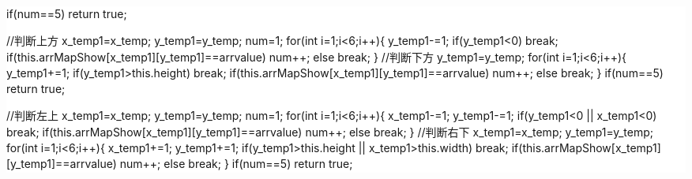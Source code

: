    if(num==5)
    return true;

   //判断上方
   x_temp1=x_temp;
   y_temp1=y_temp;
   num=1;
   for(int i=1;i<6;i++){
    y_temp1-=1;
    if(y_temp1<0)
     break;
    if(this.arrMapShow[x_temp1][y_temp1]==arrvalue)
     num++;
    else
     break;
   }
   //判断下方
   y_temp1=y_temp;
   for(int i=1;i<6;i++){
    y_temp1+=1;
    if(y_temp1>this.height)
     break;
    if(this.arrMapShow[x_temp1][y_temp1]==arrvalue)
     num++;
    else
     break;
   }
   if(num==5)
    return true;

   //判断左上
   x_temp1=x_temp;
   y_temp1=y_temp;
   num=1;
   for(int i=1;i<6;i++){
    x_temp1-=1;
    y_temp1-=1;
    if(y_temp1<0 || x_temp1<0)
     break;
    if(this.arrMapShow[x_temp1][y_temp1]==arrvalue)
     num++;
    else
     break;
   }
   //判断右下
   x_temp1=x_temp;
   y_temp1=y_temp;
   for(int i=1;i<6;i++){
   x_temp1+=1;
   y_temp1+=1;
   if(y_temp1>this.height || x_temp1>this.width)
    break;
    if(this.arrMapShow[x_temp1][y_temp1]==arrvalue)
     num++;
    else
     break;
   }
   if(num==5)
    return true;
